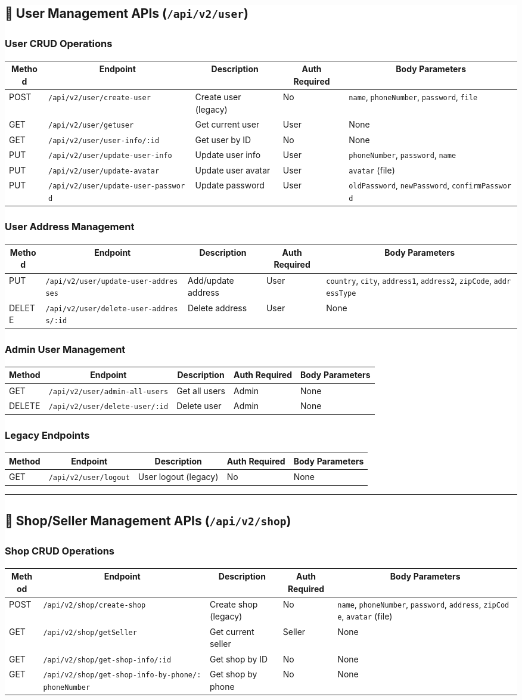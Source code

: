 
## 👤 User Management APIs (`/api/v2/user`)

### User CRUD Operations
| Method | Endpoint | Description | Auth Required | Body Parameters |
|--------|----------|-------------|---------------|-----------------|
| POST | `/api/v2/user/create-user` | Create user (legacy) | No | `name`, `phoneNumber`, `password`, `file` |
| GET | `/api/v2/user/getuser` | Get current user | User | None |
| GET | `/api/v2/user/user-info/:id` | Get user by ID | No | None |
| PUT | `/api/v2/user/update-user-info` | Update user info | User | `phoneNumber`, `password`, `name` |
| PUT | `/api/v2/user/update-avatar` | Update user avatar | User | `avatar` (file) |
| PUT | `/api/v2/user/update-user-password` | Update password | User | `oldPassword`, `newPassword`, `confirmPassword` |

### User Address Management
| Method | Endpoint | Description | Auth Required | Body Parameters |
|--------|----------|-------------|---------------|-----------------|
| PUT | `/api/v2/user/update-user-addresses` | Add/update address | User | `country`, `city`, `address1`, `address2`, `zipCode`, `addressType` |
| DELETE | `/api/v2/user/delete-user-address/:id` | Delete address | User | None |

### Admin User Management
| Method | Endpoint | Description | Auth Required | Body Parameters |
|--------|----------|-------------|---------------|-----------------|
| GET | `/api/v2/user/admin-all-users` | Get all users | Admin | None |
| DELETE | `/api/v2/user/delete-user/:id` | Delete user | Admin | None |

### Legacy Endpoints
| Method | Endpoint | Description | Auth Required | Body Parameters |
|--------|----------|-------------|---------------|-----------------|
| GET | `/api/v2/user/logout` | User logout (legacy) | No | None |

---

## 🏪 Shop/Seller Management APIs (`/api/v2/shop`)

### Shop CRUD Operations
| Method | Endpoint | Description | Auth Required | Body Parameters |
|--------|----------|-------------|---------------|-----------------|
| POST | `/api/v2/shop/create-shop` | Create shop (legacy) | No | `name`, `phoneNumber`, `password`, `address`, `zipCode`, `avatar` (file) |
| GET | `/api/v2/shop/getSeller` | Get current seller | Seller | None |
| GET | `/api/v2/shop/get-shop-info/:id` | Get shop by ID | No | None |
| GET | `/api/v2/shop/get-shop-info-by-phone/:phoneNumber` | Get shop by phone | No | None |
